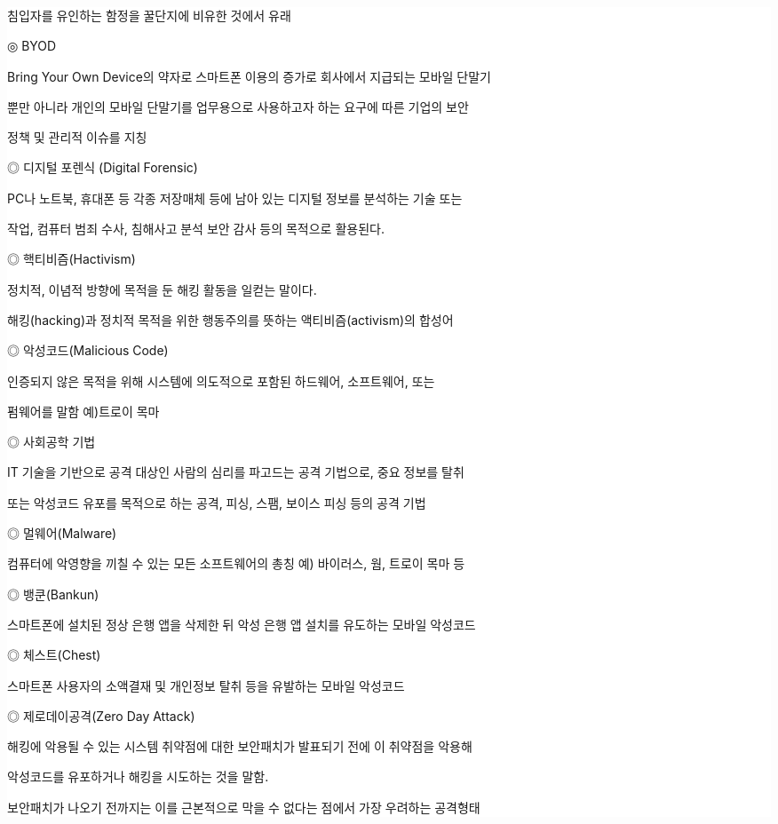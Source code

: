 침입자를 유인하는 함정을 꿀단지에 비유한 것에서 유래



◎ BYOD

Bring Your Own Device의 약자로 스마트폰 이용의 증가로 회사에서 지급되는 모바일 단말기

뿐만 아니라 개인의 모바일 단말기를 업무용으로 사용하고자 하는 요구에 따른 기업의 보안

정책 및 관리적 이슈를 지칭



◎ 디지털 포렌식 (Digital Forensic)

PC나 노트북, 휴대폰 등 각종 저장매체 등에 남아 있는 디지털 정보를 분석하는 기술 또는

작업, 컴퓨터 범죄 수사, 침해사고 분석 보안 감사 등의 목적으로 활용된다.



◎ 핵티비즘(Hactivism)

정치적, 이념적 방향에 목적을 둔 해킹 활동을 일컫는 말이다.

해킹(hacking)과 정치적 목적을 위한 행동주의를 뜻하는 액티비즘(activism)의 합성어



◎ 악성코드(Malicious Code)

인증되지 않은 목적을 위해 시스템에 의도적으로 포함된 하드웨어, 소프트웨어, 또는

펌웨어를 말함 예)트로이 목마



◎ 사회공학 기법

IT 기술을 기반으로 공격 대상인 사람의 심리를 파고드는 공격 기법으로, 중요 정보를 탈취

또는 악성코드 유포를 목적으로 하는 공격, 피싱, 스팸, 보이스 피싱 등의 공격 기법



◎ 멀웨어(Malware)

컴퓨터에 악영향을 끼칠 수 있는 모든 소프트웨어의 총칭 예) 바이러스, 웜, 트로이 목마 등



◎ 뱅쿤(Bankun)

스마트폰에 설치된 정상 은행 앱을 삭제한 뒤 악성 은행 앱 설치를 유도하는 모바일 악성코드



◎ 체스트(Chest)

스마트폰 사용자의 소액결재 및 개인정보 탈취 등을 유발하는 모바일 악성코드



◎ 제로데이공격(Zero Day Attack)

해킹에 악용될 수 있는 시스템 취약점에 대한 보안패치가 발표되기 전에 이 취약점을 악용해

악성코드를 유포하거나 해킹을 시도하는 것을 말함.

보안패치가 나오기 전까지는 이를 근본적으로 막을 수 없다는 점에서 가장 우려하는 공격형태
